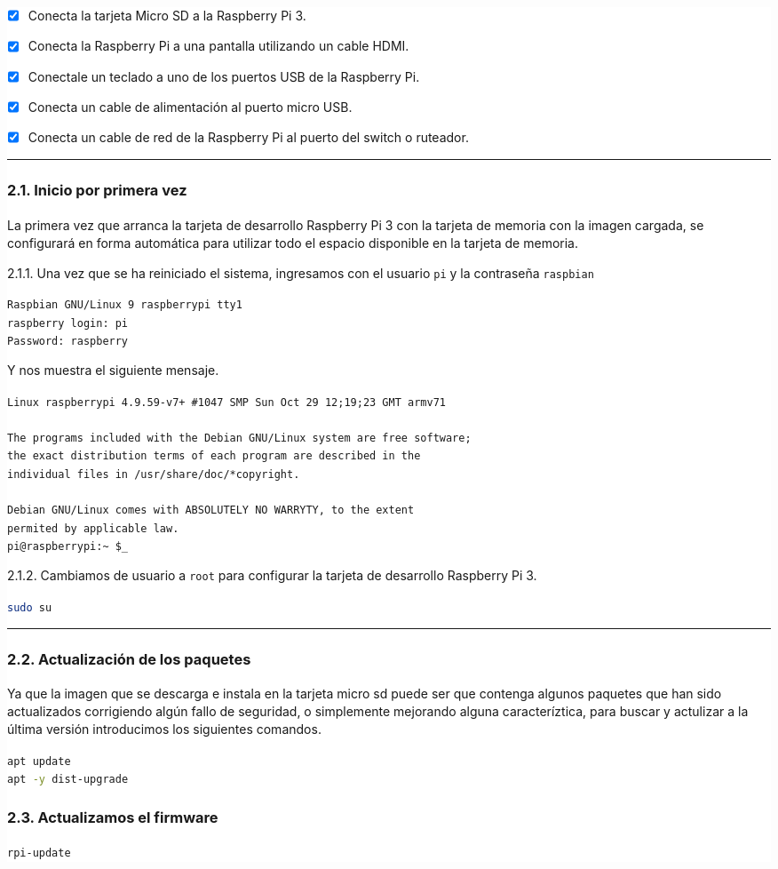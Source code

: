
- [x] Conecta la tarjeta Micro SD a la Raspberry Pi 3.
- [x] Conecta la Raspberry Pi a una pantalla utilizando un cable HDMI.
- [x] Conectale un teclado a uno de los puertos USB  de la Raspberry Pi.
- [x] Conecta un cable de alimentación al puerto micro USB.
- [x] Conecta un cable de red de la Raspberry Pi al puerto del switch o ruteador.



***


### 2.1. Inicio por primera vez
La primera vez que arranca la tarjeta de desarrollo Raspberry Pi 3 con la tarjeta de memoria con la imagen cargada, se configurará en forma automática para utilizar todo el espacio disponible en la tarjeta de memoria.

2.1.1. Una vez que se ha reiniciado el sistema, ingresamos con el usuario `pi` y la contraseña `raspbian`
```bash
Raspbian GNU/Linux 9 raspberrypi tty1
raspberry login: pi
Password: raspberry
```

Y nos muestra el siguiente mensaje.
```console
Linux raspberrypi 4.9.59-v7+ #1047 SMP Sun Oct 29 12;19;23 GMT armv71

The programs included with the Debian GNU/Linux system are free software;
the exact distribution terms of each program are described in the 
individual files in /usr/share/doc/*copyright.

Debian GNU/Linux comes with ABSOLUTELY NO WARRYTY, to the extent
permited by applicable law.
pi@raspberrypi:~ $_
```

2.1.2. Cambiamos de usuario a `root` para  configurar la tarjeta de desarrollo Raspberry Pi 3.
```bash
sudo su
```


***


### 2.2. Actualización de los paquetes
Ya que la imagen que se descarga e instala en la tarjeta micro sd puede ser que contenga algunos paquetes que han sido actualizados corrigiendo algún fallo de seguridad, o simplemente mejorando alguna caracteríztica, para buscar y actulizar a la última versión introducimos los siguientes comandos.
```bash
apt update
apt -y dist-upgrade
```

### 2.3. Actualizamos el firmware 
```bash
rpi-update
```

